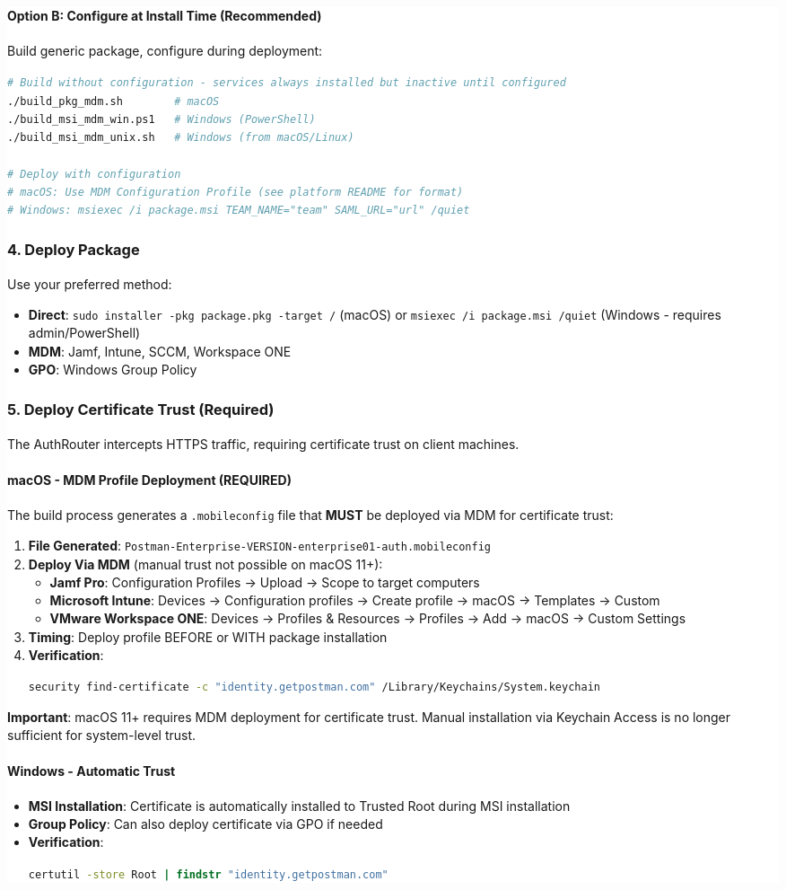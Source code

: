#### Option B: Configure at Install Time (Recommended)
Build generic package, configure during deployment:
```bash
# Build without configuration - services always installed but inactive until configured
./build_pkg_mdm.sh        # macOS
./build_msi_mdm_win.ps1   # Windows (PowerShell)
./build_msi_mdm_unix.sh   # Windows (from macOS/Linux)

# Deploy with configuration
# macOS: Use MDM Configuration Profile (see platform README for format)
# Windows: msiexec /i package.msi TEAM_NAME="team" SAML_URL="url" /quiet
```

### 4. Deploy Package
Use your preferred method:
- **Direct**: `sudo installer -pkg package.pkg -target /` (macOS) or `msiexec /i package.msi /quiet` (Windows - requires admin/PowerShell)
- **MDM**: Jamf, Intune, SCCM, Workspace ONE
- **GPO**: Windows Group Policy

### 5. Deploy Certificate Trust (Required)

The AuthRouter intercepts HTTPS traffic, requiring certificate trust on client machines.

#### macOS - MDM Profile Deployment (REQUIRED)
The build process generates a `.mobileconfig` file that **MUST** be deployed via MDM for certificate trust:

1. **File Generated**: `Postman-Enterprise-VERSION-enterprise01-auth.mobileconfig`
2. **Deploy Via MDM** (manual trust not possible on macOS 11+):
   - **Jamf Pro**: Configuration Profiles → Upload → Scope to target computers
   - **Microsoft Intune**: Devices → Configuration profiles → Create profile → macOS → Templates → Custom
   - **VMware Workspace ONE**: Devices → Profiles & Resources → Profiles → Add → macOS → Custom Settings
3. **Timing**: Deploy profile BEFORE or WITH package installation
4. **Verification**: 
   ```bash
   security find-certificate -c "identity.getpostman.com" /Library/Keychains/System.keychain
   ```

**Important**: macOS 11+ requires MDM deployment for certificate trust. Manual installation via Keychain Access is no longer sufficient for system-level trust.

#### Windows - Automatic Trust
- **MSI Installation**: Certificate is automatically installed to Trusted Root during MSI installation
- **Group Policy**: Can also deploy certificate via GPO if needed
- **Verification**:
  ```cmd
  certutil -store Root | findstr "identity.getpostman.com"
  ```
